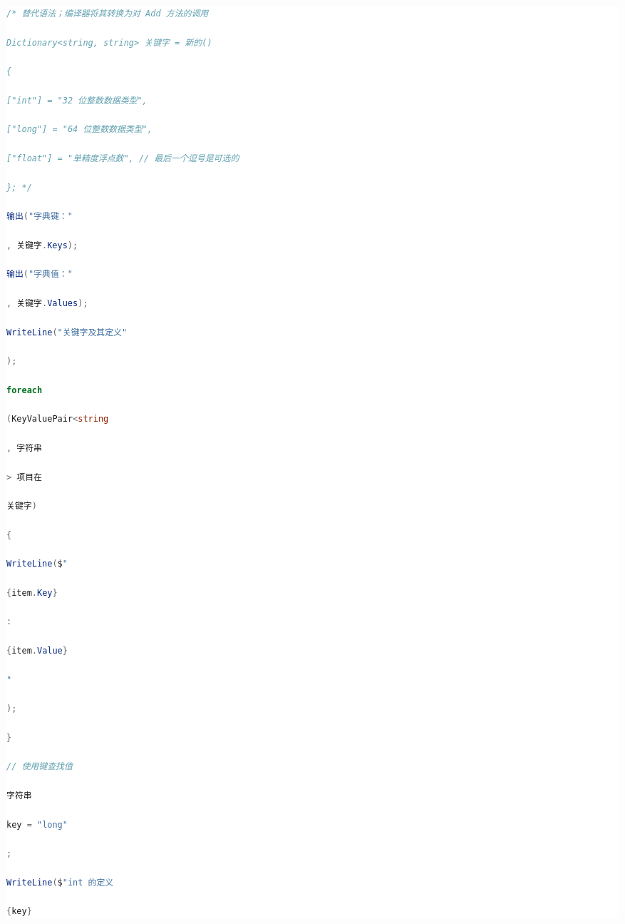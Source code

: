```cs
/* 替代语法；编译器将其转换为对 Add 方法的调用

Dictionary<string, string> 关键字 = 新的()

{

["int"] = "32 位整数数据类型",

["long"] = "64 位整数数据类型",

["float"] = "单精度浮点数", // 最后一个逗号是可选的

}; */

输出("字典键："

, 关键字.Keys);

输出("字典值："

, 关键字.Values);

WriteLine("关键字及其定义"

);

foreach

(KeyValuePair<string

, 字符串

> 项目在

关键字)

{

WriteLine($"

{item.Key}

:

{item.Value}

"

);

}

// 使用键查找值

字符串

key = "long"

;

WriteLine($"int 的定义

{key}
```